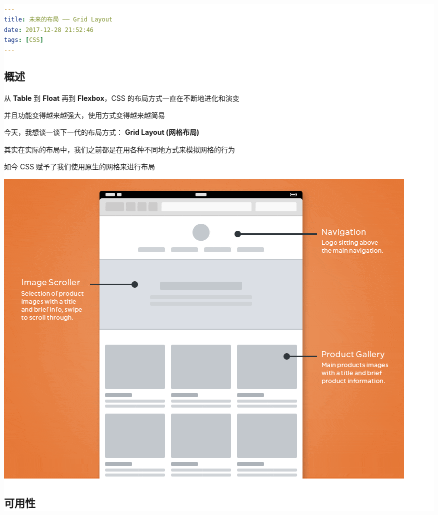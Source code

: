 ```yaml
---
title: 未来的布局 —— Grid Layout
date: 2017-12-28 21:52:46
tags: [CSS]
---
```


## 概述

从 **Table** 到 **Float** 再到 **Flexbox**，CSS 的布局方式一直在不断地进化和演变

并且功能变得越来越强大，使用方式变得越来越简易

今天，我想谈一谈下一代的布局方式： **Grid Layout (网格布局)**

其实在实际的布局中，我们之前都是在用各种不同地方式来模拟网格的行为

如今 CSS 赋予了我们使用原生的网格来进行布局

![](./whatisgrid.gif)

## 可用性
